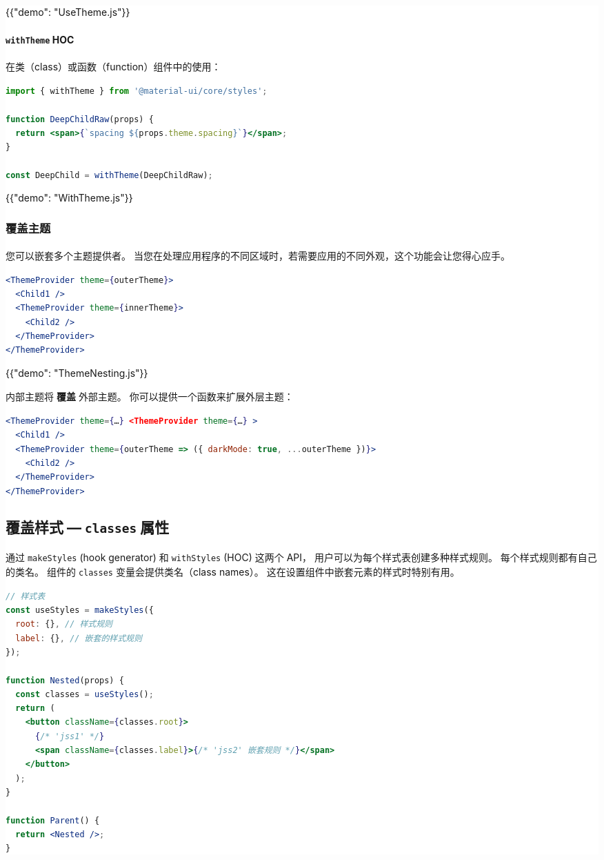 {{"demo": "UseTheme.js"}}

#### `withTheme` HOC

在类（class）或函数（function）组件中的使用：

```jsx
import { withTheme } from '@material-ui/core/styles';

function DeepChildRaw(props) {
  return <span>{`spacing ${props.theme.spacing}`}</span>;
}

const DeepChild = withTheme(DeepChildRaw);
```

{{"demo": "WithTheme.js"}}

### 覆盖主题

您可以嵌套多个主题提供者。 当您在处理应用程序的不同区域时，若需要应用的不同外观，这个功能会让您得心应手。

```jsx
<ThemeProvider theme={outerTheme}>
  <Child1 />
  <ThemeProvider theme={innerTheme}>
    <Child2 />
  </ThemeProvider>
</ThemeProvider>
```

{{"demo": "ThemeNesting.js"}}

内部主题将 **覆盖** 外部主题。 你可以提供一个函数来扩展外层主题：

```jsx
<ThemeProvider theme={…} <ThemeProvider theme={…} >
  <Child1 />
  <ThemeProvider theme={outerTheme => ({ darkMode: true, ...outerTheme })}>
    <Child2 />
  </ThemeProvider>
</ThemeProvider>
```

## 覆盖样式 — `classes` 属性

通过 `makeStyles` (hook generator) 和 `withStyles` (HOC) 这两个 API， 用户可以为每个样式表创建多种样式规则。 每个样式规则都有自己的类名。 组件的 `classes` 变量会提供类名（class names）。 这在设置组件中嵌套元素的样式时特别有用。

```jsx
// 样式表
const useStyles = makeStyles({
  root: {}, // 样式规则
  label: {}, // 嵌套的样式规则
});

function Nested(props) {
  const classes = useStyles();
  return (
    <button className={classes.root}>
      {/* 'jss1' */}
      <span className={classes.label}>{/* 'jss2' 嵌套规则 */}</span>
    </button>
  );
}

function Parent() {
  return <Nested />;
}
```